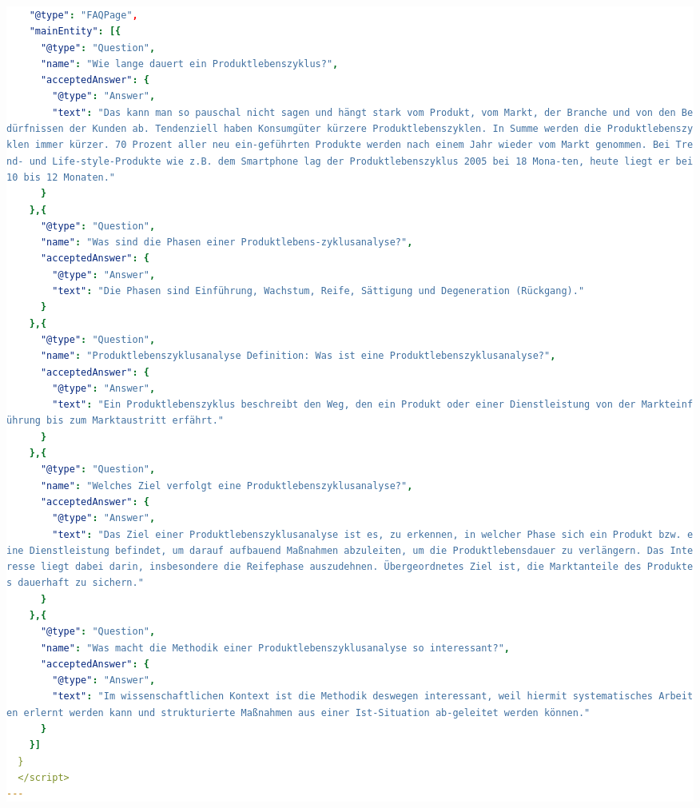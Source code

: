 ```yaml
    "@type": "FAQPage",
    "mainEntity": [{
      "@type": "Question",
      "name": "Wie lange dauert ein Produktlebenszyklus?",
      "acceptedAnswer": {
        "@type": "Answer",
        "text": "Das kann man so pauschal nicht sagen und hängt stark vom Produkt, vom Markt, der Branche und von den Bedürfnissen der Kunden ab. Tendenziell haben Konsumgüter kürzere Produktlebenszyklen. In Summe werden die Produktlebenszyklen immer kürzer. 70 Prozent aller neu ein-geführten Produkte werden nach einem Jahr wieder vom Markt genommen. Bei Trend- und Life-style-Produkte wie z.B. dem Smartphone lag der Produktlebenszyklus 2005 bei 18 Mona-ten, heute liegt er bei 10 bis 12 Monaten."
      }
    },{
      "@type": "Question",
      "name": "Was sind die Phasen einer Produktlebens-zyklusanalyse?",
      "acceptedAnswer": {
        "@type": "Answer",
        "text": "Die Phasen sind Einführung, Wachstum, Reife, Sättigung und Degeneration (Rückgang)."
      }
    },{
      "@type": "Question",
      "name": "Produktlebenszyklusanalyse Definition: Was ist eine Produktlebenszyklusanalyse?",
      "acceptedAnswer": {
        "@type": "Answer",
        "text": "Ein Produktlebenszyklus beschreibt den Weg, den ein Produkt oder einer Dienstleistung von der Markteinführung bis zum Marktaustritt erfährt."
      }
    },{
      "@type": "Question",
      "name": "Welches Ziel verfolgt eine Produktlebenszyklusanalyse?",
      "acceptedAnswer": {
        "@type": "Answer",
        "text": "Das Ziel einer Produktlebenszyklusanalyse ist es, zu erkennen, in welcher Phase sich ein Produkt bzw. eine Dienstleistung befindet, um darauf aufbauend Maßnahmen abzuleiten, um die Produktlebensdauer zu verlängern. Das Interesse liegt dabei darin, insbesondere die Reifephase auszudehnen. Übergeordnetes Ziel ist, die Marktanteile des Produktes dauerhaft zu sichern."
      }
    },{
      "@type": "Question",
      "name": "Was macht die Methodik einer Produktlebenszyklusanalyse so interessant?",
      "acceptedAnswer": {
        "@type": "Answer",
        "text": "Im wissenschaftlichen Kontext ist die Methodik deswegen interessant, weil hiermit systematisches Arbeiten erlernt werden kann und strukturierte Maßnahmen aus einer Ist-Situation ab-geleitet werden können."
      }
    }]
  }
  </script>
---
```

